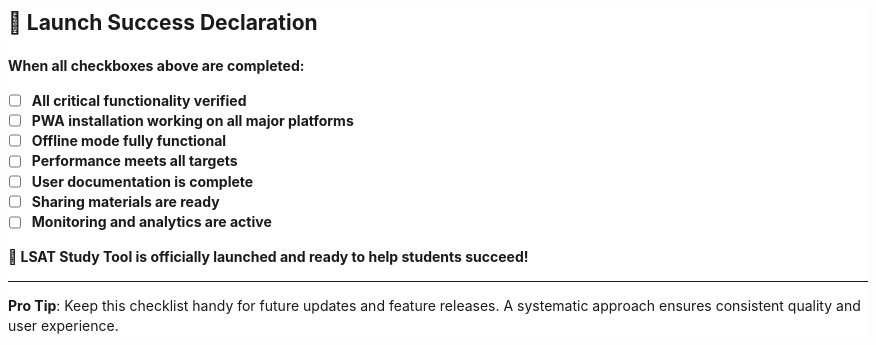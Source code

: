
## 🎉 Launch Success Declaration

**When all checkboxes above are completed:**
- [ ] **All critical functionality verified**
- [ ] **PWA installation working on all major platforms**
- [ ] **Offline mode fully functional**
- [ ] **Performance meets all targets**
- [ ] **User documentation is complete**
- [ ] **Sharing materials are ready**
- [ ] **Monitoring and analytics are active**

**🚀 LSAT Study Tool is officially launched and ready to help students succeed!**

---

**Pro Tip**: Keep this checklist handy for future updates and feature releases. A systematic approach ensures consistent quality and user experience.